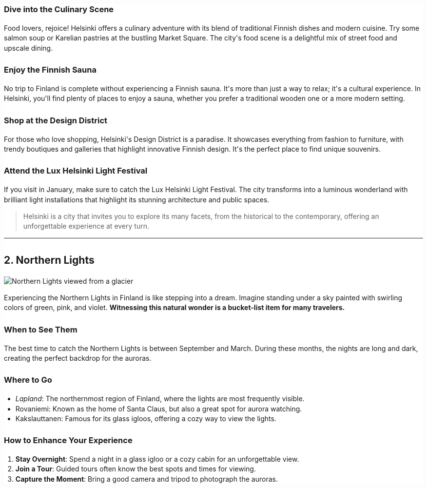 ### Dive into the Culinary Scene

Food lovers, rejoice! Helsinki offers a culinary adventure with its blend of traditional Finnish dishes and modern cuisine. Try some salmon soup or Karelian pastries at the bustling Market Square. The city's food scene is a delightful mix of street food and upscale dining.

### Enjoy the Finnish Sauna

No trip to Finland is complete without experiencing a Finnish sauna. It's more than just a way to relax; it's a cultural experience. In Helsinki, you'll find plenty of places to enjoy a sauna, whether you prefer a traditional wooden one or a more modern setting.

### Shop at the Design District

For those who love shopping, Helsinki's Design District is a paradise. It showcases everything from fashion to furniture, with trendy boutiques and galleries that highlight innovative Finnish design. It's the perfect place to find unique souvenirs.

### Attend the Lux Helsinki Light Festival

If you visit in January, make sure to catch the Lux Helsinki Light Festival. The city transforms into a luminous wonderland with brilliant light installations that highlight its stunning architecture and public spaces.

> Helsinki is a city that invites you to explore its many facets, from the historical to the contemporary, offering an unforgettable experience at every turn.

---

## 2\. Northern Lights
![Northern Lights viewed from a glacier](/imgs/finland/northern-lights-4038299_1280.webp)

Experiencing the Northern Lights in Finland is like stepping into a dream. Imagine standing under a sky painted with swirling colors of green, pink, and violet. **Witnessing this natural wonder is a bucket-list item for many travelers.**

### When to See Them

The best time to catch the Northern Lights is between September and March. During these months, the nights are long and dark, creating the perfect backdrop for the auroras.

### Where to Go

*   _Lapland_: The northernmost region of Finland, where the lights are most frequently visible.
*   Rovaniemi: Known as the home of Santa Claus, but also a great spot for aurora watching.
*   Kakslauttanen: Famous for its glass igloos, offering a cozy way to view the lights.

### How to Enhance Your Experience

1.  **Stay Overnight**: Spend a night in a glass igloo or a cozy cabin for an unforgettable view.
2.  **Join a Tour**: Guided tours often know the best spots and times for viewing.
3.  **Capture the Moment**: Bring a good camera and tripod to photograph the auroras.
